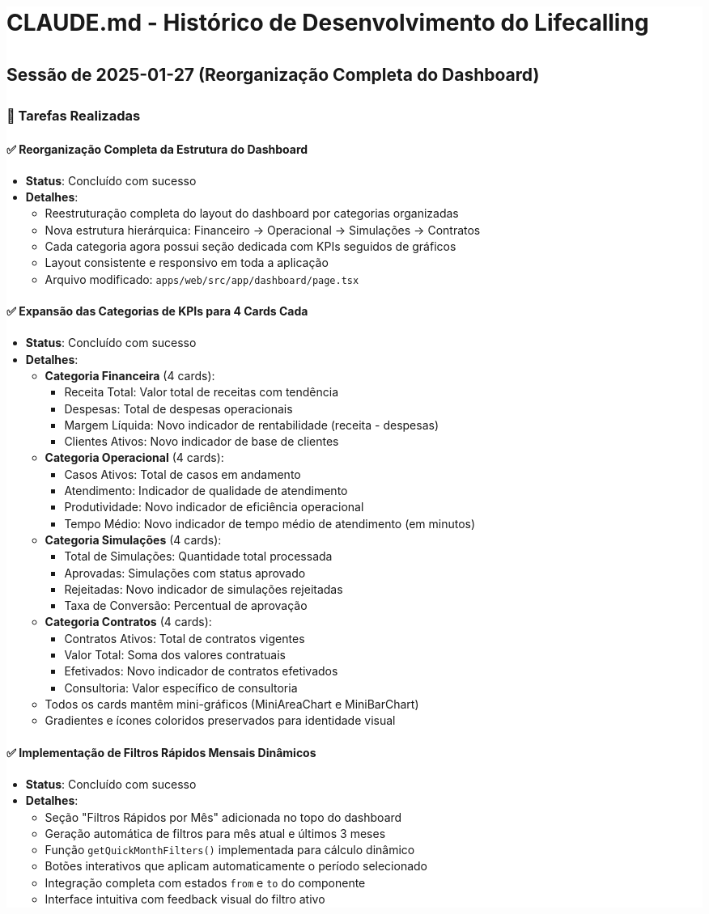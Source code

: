 # CLAUDE.md - Histórico de Desenvolvimento do Lifecalling

## Sessão de 2025-01-27 (Reorganização Completa do Dashboard)

### 🎯 Tarefas Realizadas

#### ✅ Reorganização Completa da Estrutura do Dashboard
- **Status**: Concluído com sucesso
- **Detalhes**:
  - Reestruturação completa do layout do dashboard por categorias organizadas
  - Nova estrutura hierárquica: Financeiro → Operacional → Simulações → Contratos
  - Cada categoria agora possui seção dedicada com KPIs seguidos de gráficos
  - Layout consistente e responsivo em toda a aplicação
  - Arquivo modificado: `apps/web/src/app/dashboard/page.tsx`

#### ✅ Expansão das Categorias de KPIs para 4 Cards Cada
- **Status**: Concluído com sucesso
- **Detalhes**:
  - **Categoria Financeira** (4 cards):
    - Receita Total: Valor total de receitas com tendência
    - Despesas: Total de despesas operacionais
    - Margem Líquida: Novo indicador de rentabilidade (receita - despesas)
    - Clientes Ativos: Novo indicador de base de clientes
  - **Categoria Operacional** (4 cards):
    - Casos Ativos: Total de casos em andamento
    - Atendimento: Indicador de qualidade de atendimento
    - Produtividade: Novo indicador de eficiência operacional
    - Tempo Médio: Novo indicador de tempo médio de atendimento (em minutos)
  - **Categoria Simulações** (4 cards):
    - Total de Simulações: Quantidade total processada
    - Aprovadas: Simulações com status aprovado
    - Rejeitadas: Novo indicador de simulações rejeitadas
    - Taxa de Conversão: Percentual de aprovação
  - **Categoria Contratos** (4 cards):
    - Contratos Ativos: Total de contratos vigentes
    - Valor Total: Soma dos valores contratuais
    - Efetivados: Novo indicador de contratos efetivados
    - Consultoria: Valor específico de consultoria
  - Todos os cards mantêm mini-gráficos (MiniAreaChart e MiniBarChart)
  - Gradientes e ícones coloridos preservados para identidade visual

#### ✅ Implementação de Filtros Rápidos Mensais Dinâmicos
- **Status**: Concluído com sucesso
- **Detalhes**:
  - Seção "Filtros Rápidos por Mês" adicionada no topo do dashboard
  - Geração automática de filtros para mês atual e últimos 3 meses
  - Função `getQuickMonthFilters()` implementada para cálculo dinâmico
  - Botões interativos que aplicam automaticamente o período selecionado
  - Integração completa com estados `from` e `to` do componente
  - Interface intuitiva com feedback visual do filtro ativo
